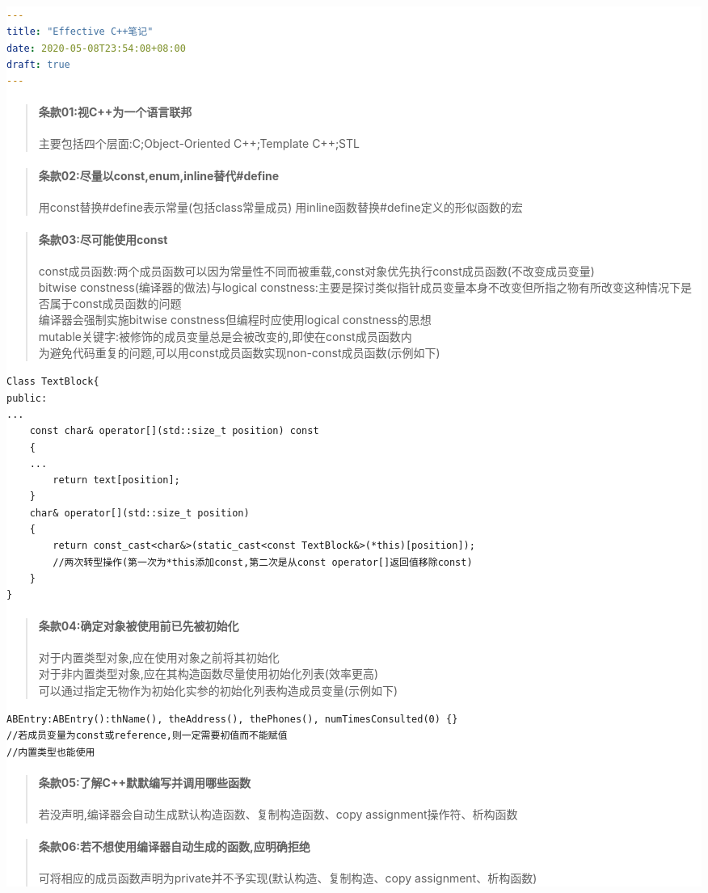 ```yaml
---
title: "Effective C++笔记"
date: 2020-05-08T23:54:08+08:00
draft: true
---
```


> #### 条款01:视C++为一个语言联邦  
> 主要包括四个层面:C;Object-Oriented C++;Template C++;STL  

> #### 条款02:尽量以const,enum,inline替代#define  
> 用const替换#define表示常量(包括class常量成员)
> 用inline函数替换#define定义的形似函数的宏  

> #### 条款03:尽可能使用const  
> const成员函数:两个成员函数可以因为常量性不同而被重载,const对象优先执行const成员函数(不改变成员变量)  
> bitwise constness(编译器的做法)与logical constness:主要是探讨类似指针成员变量本身不改变但所指之物有所改变这种情况下是否属于const成员函数的问题  
> 编译器会强制实施bitwise constness但编程时应使用logical constness的思想  
> mutable关键字:被修饰的成员变量总是会被改变的,即使在const成员函数内  
> 为避免代码重复的问题,可以用const成员函数实现non-const成员函数(示例如下)  
```
Class TextBlock{
public:
...
	const char& operator[](std::size_t position) const
	{
	...
		return text[position];
	}
	char& operator[](std::size_t position)
	{
		return const_cast<char&>(static_cast<const TextBlock&>(*this)[position]);
		//两次转型操作(第一次为*this添加const,第二次是从const operator[]返回值移除const)
	}
}
```

> #### 条款04:确定对象被使用前已先被初始化  
> 对于内置类型对象,应在使用对象之前将其初始化  
> 对于非内置类型对象,应在其构造函数尽量使用初始化列表(效率更高)  
> 可以通过指定无物作为初始化实参的初始化列表构造成员变量(示例如下)  
```
ABEntry:ABEntry():thName(), theAddress(), thePhones(), numTimesConsulted(0) {}
//若成员变量为const或reference,则一定需要初值而不能赋值  
//内置类型也能使用
```

> #### 条款05:了解C++默默编写并调用哪些函数
> 若没声明,编译器会自动生成默认构造函数、复制构造函数、copy assignment操作符、析构函数  
> 

> #### 条款06:若不想使用编译器自动生成的函数,应明确拒绝
> 可将相应的成员函数声明为private并不予实现(默认构造、复制构造、copy assignment、析构函数)  
